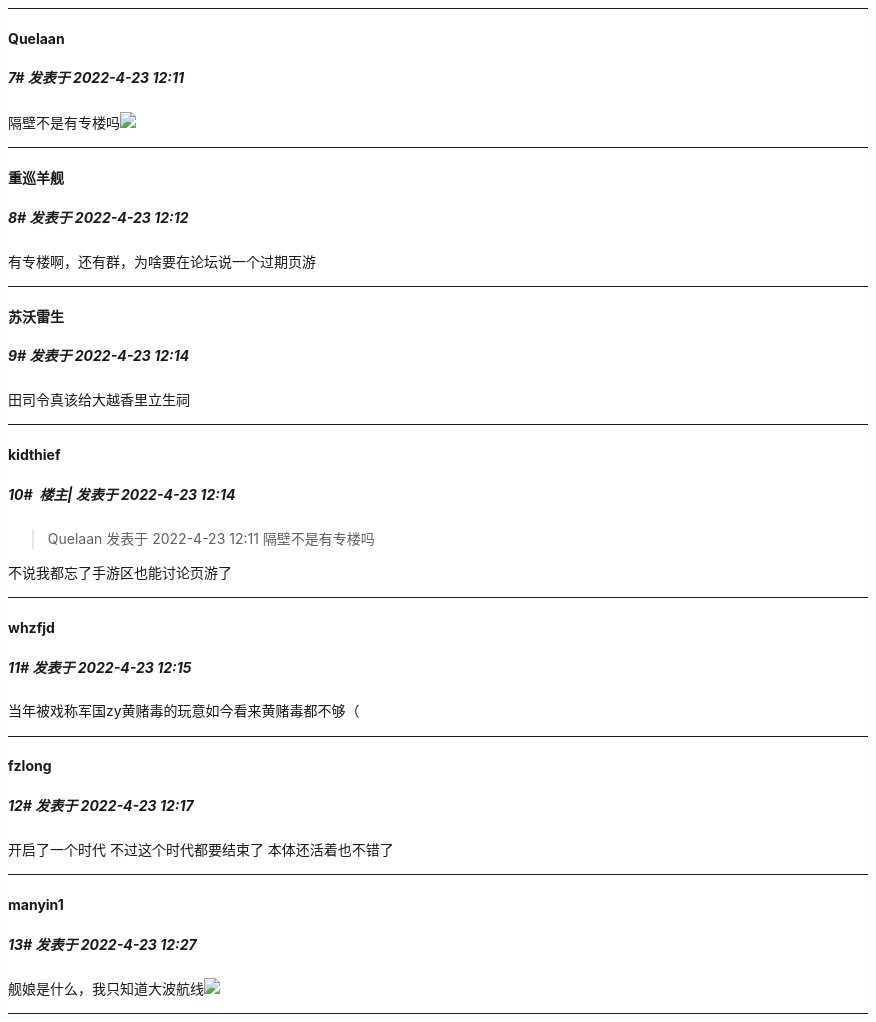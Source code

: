 *****

####  Quelaan  
##### 7#       发表于 2022-4-23 12:11

隔壁不是有专楼吗<img src="https://static.saraba1st.com/image/smiley/face2017/067.png" referrerpolicy="no-referrer">

*****

####  重巡羊舰  
##### 8#       发表于 2022-4-23 12:12

有专楼啊，还有群，为啥要在论坛说一个过期页游

*****

####  苏沃雷生  
##### 9#       发表于 2022-4-23 12:14

田司令真该给大越香里立生祠

*****

####  kidthief  
##### 10#         楼主| 发表于 2022-4-23 12:14

<blockquote>Quelaan 发表于 2022-4-23 12:11
隔壁不是有专楼吗</blockquote>
不说我都忘了手游区也能讨论页游了

*****

####  whzfjd  
##### 11#       发表于 2022-4-23 12:15

当年被戏称军国zy黄赌毒的玩意如今看来黄赌毒都不够（

*****

####  fzlong  
##### 12#       发表于 2022-4-23 12:17

开启了一个时代 不过这个时代都要结束了 本体还活着也不错了

*****

####  manyin1  
##### 13#       发表于 2022-4-23 12:27

舰娘是什么，我只知道大波航线<img src="https://static.saraba1st.com/image/smiley/face2017/067.png" referrerpolicy="no-referrer">

*****
